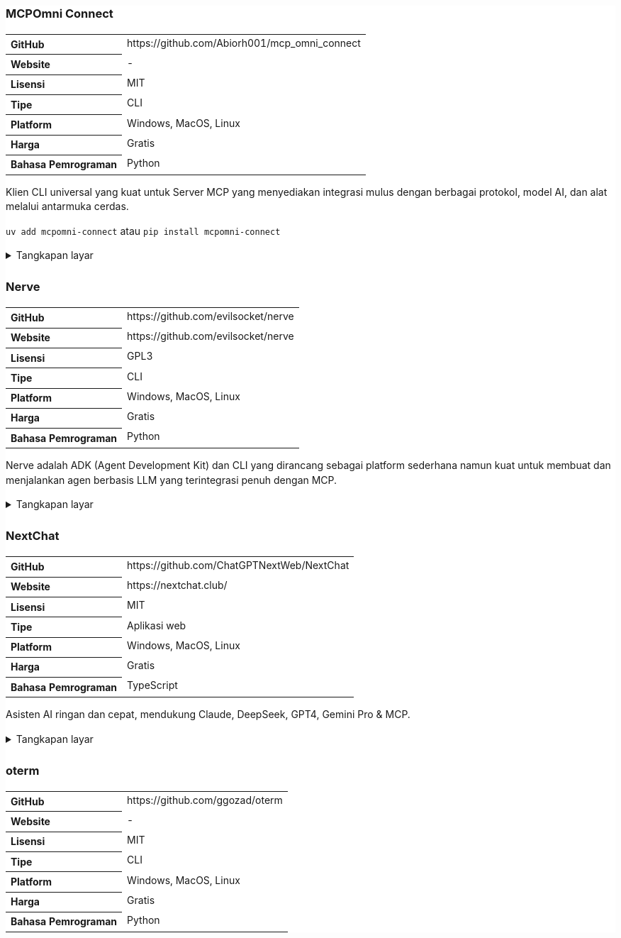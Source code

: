 ### MCPOmni Connect

<table>
<tr><th align="left">GitHub</th><td>https://github.com/Abiorh001/mcp_omni_connect</td></tr>
<tr><th align="left">Website</th><td>-</td></tr>
<tr><th align="left">Lisensi</th><td>MIT</td></tr>
<tr><th align="left">Tipe</th><td>CLI</td></tr>
<tr><th align="left">Platform</th><td>Windows, MacOS, Linux</td></tr>
<tr><th align="left">Harga</th><td>Gratis</td></tr>
<tr><th align="left">Bahasa Pemrograman</th><td>Python</td></tr>
</table>

Klien CLI universal yang kuat untuk Server MCP yang menyediakan integrasi mulus dengan berbagai protokol, model AI, dan alat melalui antarmuka cerdas.

`uv add mcpomni-connect` atau `pip install mcpomni-connect`

<details><summary>Tangkapan layar</summary></details>

### Nerve

<table>
<tr><th align="left">GitHub</th><td>https://github.com/evilsocket/nerve</td></tr>
<tr><th align="left">Website</th><td>https://github.com/evilsocket/nerve</td></tr>
<tr><th align="left">Lisensi</th><td>GPL3</td></tr>
<tr><th align="left">Tipe</th><td>CLI</td></tr>
<tr><th align="left">Platform</th><td>Windows, MacOS, Linux</td></tr>
<tr><th align="left">Harga</th><td>Gratis</td></tr>
<tr><th align="left">Bahasa Pemrograman</th><td>Python</td></tr>
</table>

Nerve adalah ADK (Agent Development Kit) dan CLI yang dirancang sebagai platform sederhana namun kuat untuk membuat dan menjalankan agen berbasis LLM yang terintegrasi penuh dengan MCP.

<details><summary>Tangkapan layar</summary></details>

### NextChat

<table>
<tr><th align="left">GitHub</th><td>https://github.com/ChatGPTNextWeb/NextChat</td></tr>
<tr><th align="left">Website</th><td>https://nextchat.club/</td></tr>
<tr><th align="left">Lisensi</th><td>MIT</td></tr>
<tr><th align="left">Tipe</th><td>Aplikasi web</td></tr>
<tr><th align="left">Platform</th><td>Windows, MacOS, Linux</td></tr>
<tr><th align="left">Harga</th><td>Gratis</td></tr>
<tr><th align="left">Bahasa Pemrograman</th><td>TypeScript</td></tr>
</table>

Asisten AI ringan dan cepat, mendukung Claude, DeepSeek, GPT4, Gemini Pro & MCP.

<details><summary>Tangkapan layar</summary></details>

### oterm

<table>
<tr><th align="left">GitHub</th><td>https://github.com/ggozad/oterm</td></tr>
<tr><th align="left">Website</th><td>-</td></tr>
<tr><th align="left">Lisensi</th><td>MIT</td></tr>
<tr><th align="left">Tipe</th><td>CLI</td></tr>
<tr><th align="left">Platform</th><td>Windows, MacOS, Linux</td></tr>
<tr><th align="left">Harga</th><td>Gratis</td></tr>
<tr><th align="left">Bahasa Pemrograman</th><td>Python</td></tr>
</table>
